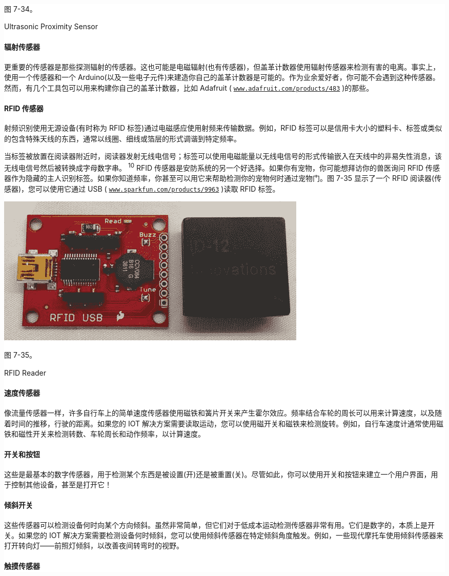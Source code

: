 图 7-34。

Ultrasonic Proximity Sensor

#### 辐射传感器

更重要的传感器是那些探测辐射的传感器。这也可能是电磁辐射(也有传感器)，但盖革计数器使用辐射传感器来检测有害的电离。事实上，使用一个传感器和一个 Arduino(以及一些电子元件)来建造你自己的盖革计数器是可能的。作为业余爱好者，你可能不会遇到这种传感器。然而，有几个工具包可以用来构建你自己的盖革计数器，比如 Adafruit ( [`www.adafruit.com/products/483`](http://www.adafruit.com/products/483) )的那些。

#### RFID 传感器

射频识别使用无源设备(有时称为 RFID 标签)通过电磁感应使用射频来传输数据。例如，RFID 标签可以是信用卡大小的塑料卡、标签或类似的包含特殊天线的东西，通常以线圈、细线或箔层的形式调谐到特定频率。

当标签被放置在阅读器附近时，阅读器发射无线电信号；标签可以使用电磁能量以无线电信号的形式传输嵌入在天线中的非易失性消息，该无线电信号然后被转换成字母数字串。 <sup>10</sup> RFID 传感器是安防系统的另一个好选择。如果你有宠物，你可能想拜访你的兽医询问 RFID 传感器作为隐藏的主人识别标签。如果你知道频率，你甚至可以用它来帮助检测你的宠物何时通过宠物门。图 7-35 显示了一个 RFID 阅读器(传感器)，您可以使用它通过 USB ( [`www.sparkfun.com/products/9963`](http://www.sparkfun.com/products/9963) )读取 RFID 标签。

![A447395_1_En_7_Fig35_HTML.jpg](img/A447395_1_En_7_Fig35_HTML.jpg)

图 7-35。

RFID Reader

#### 速度传感器

像流量传感器一样，许多自行车上的简单速度传感器使用磁铁和簧片开关来产生霍尔效应。频率结合车轮的周长可以用来计算速度，以及随着时间的推移，行驶的距离。如果您的 IOT 解决方案需要读取运动，您可以使用磁开关和磁铁来检测旋转。例如，自行车速度计通常使用磁铁和磁性开关来检测转数、车轮周长和动作频率，以计算速度。

#### 开关和按钮

这些是最基本的数字传感器，用于检测某个东西是被设置(开)还是被重置(关)。尽管如此，你可以使用开关和按钮来建立一个用户界面，用于控制其他设备，甚至是打开它！

#### 倾斜开关

这些传感器可以检测设备何时向某个方向倾斜。虽然非常简单，但它们对于低成本运动检测传感器非常有用。它们是数字的，本质上是开关。如果您的 IOT 解决方案需要检测设备何时倾斜，您可以使用倾斜传感器在特定倾斜角度触发。例如，一些现代摩托车使用倾斜传感器来打开转向灯——前照灯倾斜，以改善夜间转弯时的视野。

#### 触摸传感器
